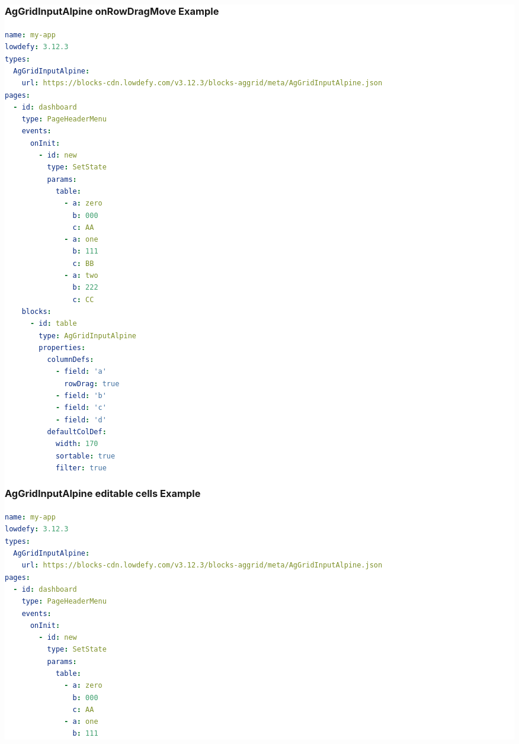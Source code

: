 ### AgGridInputAlpine onRowDragMove Example

```yaml
name: my-app
lowdefy: 3.12.3
types:
  AgGridInputAlpine:
    url: https://blocks-cdn.lowdefy.com/v3.12.3/blocks-aggrid/meta/AgGridInputAlpine.json
pages:
  - id: dashboard
    type: PageHeaderMenu
    events:
      onInit:
        - id: new
          type: SetState
          params:
            table:
              - a: zero
                b: 000
                c: AA
              - a: one
                b: 111
                c: BB
              - a: two
                b: 222
                c: CC
    blocks:
      - id: table
        type: AgGridInputAlpine
        properties:
          columnDefs:
            - field: 'a'
              rowDrag: true
            - field: 'b'
            - field: 'c'
            - field: 'd'
          defaultColDef:
            width: 170
            sortable: true
            filter: true
```

### AgGridInputAlpine editable cells Example

```yaml
name: my-app
lowdefy: 3.12.3
types:
  AgGridInputAlpine:
    url: https://blocks-cdn.lowdefy.com/v3.12.3/blocks-aggrid/meta/AgGridInputAlpine.json
pages:
  - id: dashboard
    type: PageHeaderMenu
    events:
      onInit:
        - id: new
          type: SetState
          params:
            table:
              - a: zero
                b: 000
                c: AA
              - a: one
                b: 111
```